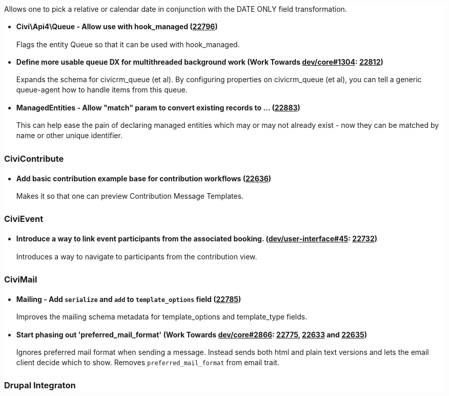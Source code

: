   Allows one to pick a relative or calendar date in conjunction with the DATE
  ONLY field transformation.

- **Civi\Api4\Queue - Allow use with hook_managed
  ([22796](https://github.com/civicrm/civicrm-core/pull/22796))**

  Flags the entity Queue so that it can be used with hook_managed.

- **Define more usable queue DX for multithreaded background work (Work Towards
  [dev/core#1304](https://lab.civicrm.org/dev/core/-/issues/1304):
  [22812](https://github.com/civicrm/civicrm-core/pull/22812))**

  Expands the schema for civicrm_queue (et al). By configuring properties on
  civicrm_queue (et al), you can tell a generic queue-agent how to handle items
  from this queue.

- **ManagedEntities - Allow "match" param to convert existing records to …
  ([22883](https://github.com/civicrm/civicrm-core/pull/22883))**

  This can help ease the pain of declaring managed entities which may or may not
  already exist - now they can be matched by name or other unique identifier.

### CiviContribute

- **Add basic contribution example base for contribution workflows
  ([22636](https://github.com/civicrm/civicrm-core/pull/22636))**

  Makes it so that one can preview Contribution Message Templates.

### CiviEvent

- **Introduce a way to link event participants from the associated booking.
  ([dev/user-interface#45](https://lab.civicrm.org/dev/user-interface/-/issues/45):
  [22732](https://github.com/civicrm/civicrm-core/pull/22732))**

  Introduces a way to navigate to participants from the contribution view.

### CiviMail

- **Mailing - Add `serialize` and `add` to `template_options` field
  ([22785](https://github.com/civicrm/civicrm-core/pull/22785))**

  Improves the mailing schema metadata for template_options and template_type
  fields.

- **Start phasing out 'preferred_mail_format' (Work Towards
  [dev/core#2866](https://lab.civicrm.org/dev/core/-/issues/2866):
  [22775](https://github.com/civicrm/civicrm-core/pull/22775),
  [22633](https://github.com/civicrm/civicrm-core/pull/22633) and
  [22635](https://github.com/civicrm/civicrm-core/pull/22635))**

  Ignores preferred mail format when sending a message. Instead sends both html
  and plain text versions and lets the email client decide which to show.
  Removes `preferred_mail_format` from email trait.

### Drupal Integraton
